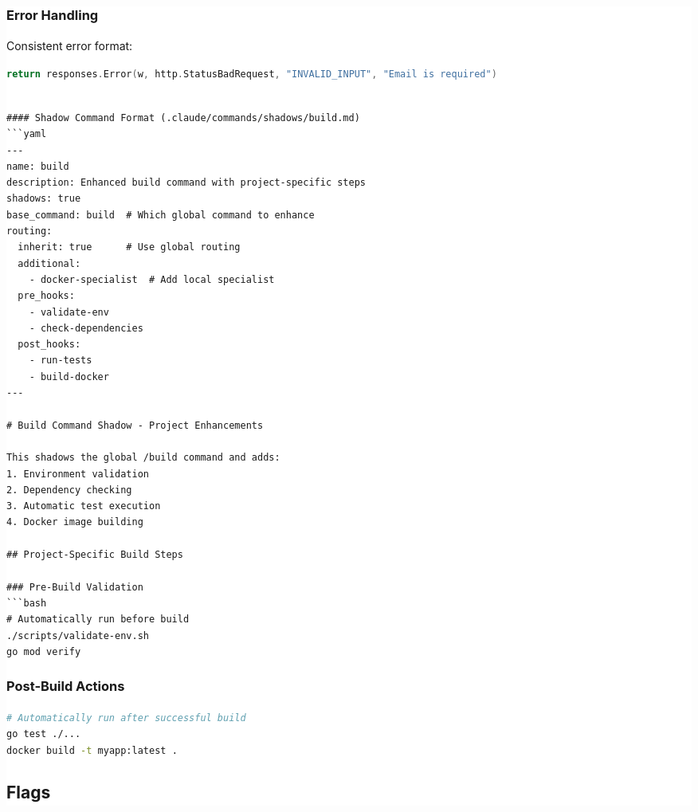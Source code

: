### Error Handling
Consistent error format:
```go
return responses.Error(w, http.StatusBadRequest, "INVALID_INPUT", "Email is required")
```
```

#### Shadow Command Format (.claude/commands/shadows/build.md)
```yaml
---
name: build
description: Enhanced build command with project-specific steps
shadows: true
base_command: build  # Which global command to enhance
routing:
  inherit: true      # Use global routing
  additional:
    - docker-specialist  # Add local specialist
  pre_hooks:
    - validate-env
    - check-dependencies
  post_hooks:
    - run-tests
    - build-docker
---

# Build Command Shadow - Project Enhancements

This shadows the global /build command and adds:
1. Environment validation
2. Dependency checking
3. Automatic test execution
4. Docker image building

## Project-Specific Build Steps

### Pre-Build Validation
```bash
# Automatically run before build
./scripts/validate-env.sh
go mod verify
```

### Post-Build Actions
```bash
# Automatically run after successful build
go test ./...
docker build -t myapp:latest .
```

## Flags
